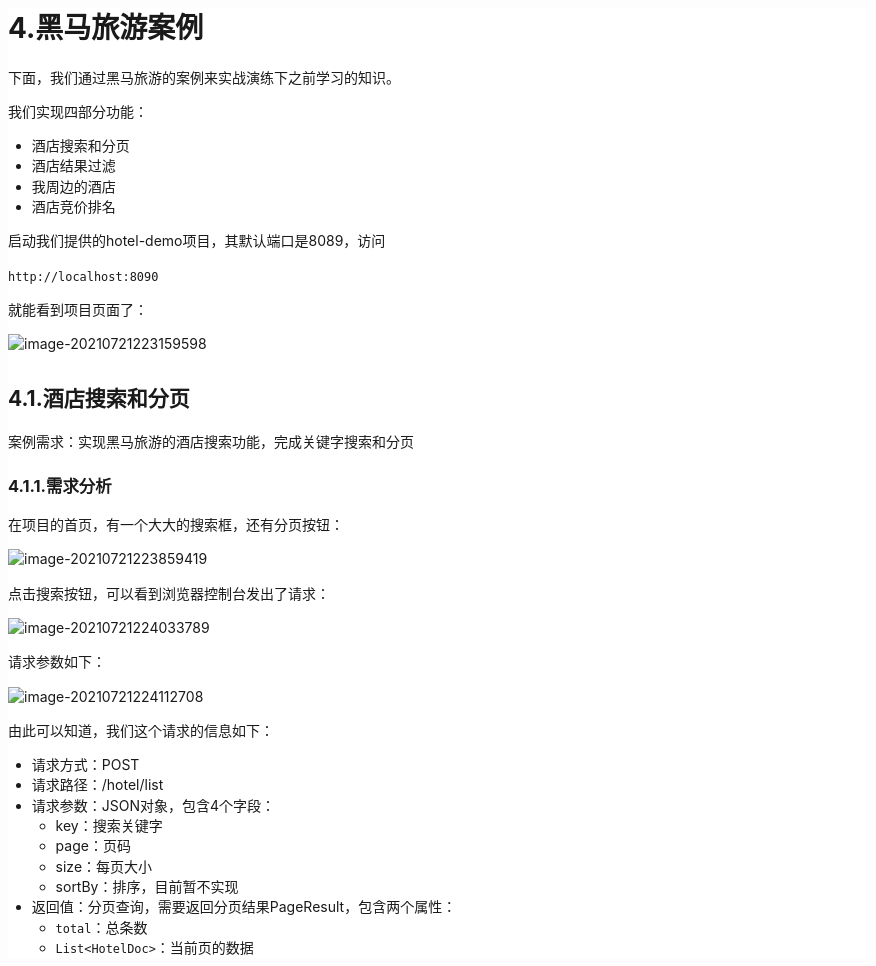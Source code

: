 


# 4.黑马旅游案例

下面，我们通过黑马旅游的案例来实战演练下之前学习的知识。

我们实现四部分功能：

- 酒店搜索和分页
- 酒店结果过滤
- 我周边的酒店
- 酒店竞价排名



启动我们提供的hotel-demo项目，其默认端口是8089，访问

```
http://localhost:8090
```

就能看到项目页面了：

![image-20210721223159598](https://jackchen-note.oss-cn-beijing.aliyuncs.com/Java/SpringCloud/elasticsearch/image-20210721223159598.png)





## 4.1.酒店搜索和分页

案例需求：实现黑马旅游的酒店搜索功能，完成关键字搜索和分页

### 4.1.1.需求分析

在项目的首页，有一个大大的搜索框，还有分页按钮：

![image-20210721223859419](https://jackchen-note.oss-cn-beijing.aliyuncs.com/Java/SpringCloud/elasticsearch/image-20210721223859419.png)

点击搜索按钮，可以看到浏览器控制台发出了请求：

![image-20210721224033789](https://jackchen-note.oss-cn-beijing.aliyuncs.com/Java/SpringCloud/elasticsearch/image-20210721224033789.png)

请求参数如下：

![image-20210721224112708](https://jackchen-note.oss-cn-beijing.aliyuncs.com/Java/SpringCloud/elasticsearch/image-20210721224112708.png)



由此可以知道，我们这个请求的信息如下：

- 请求方式：POST
- 请求路径：/hotel/list
- 请求参数：JSON对象，包含4个字段：
  - key：搜索关键字
  - page：页码
  - size：每页大小
  - sortBy：排序，目前暂不实现
- 返回值：分页查询，需要返回分页结果PageResult，包含两个属性：
  - `total`：总条数
  - `List<HotelDoc>`：当前页的数据
